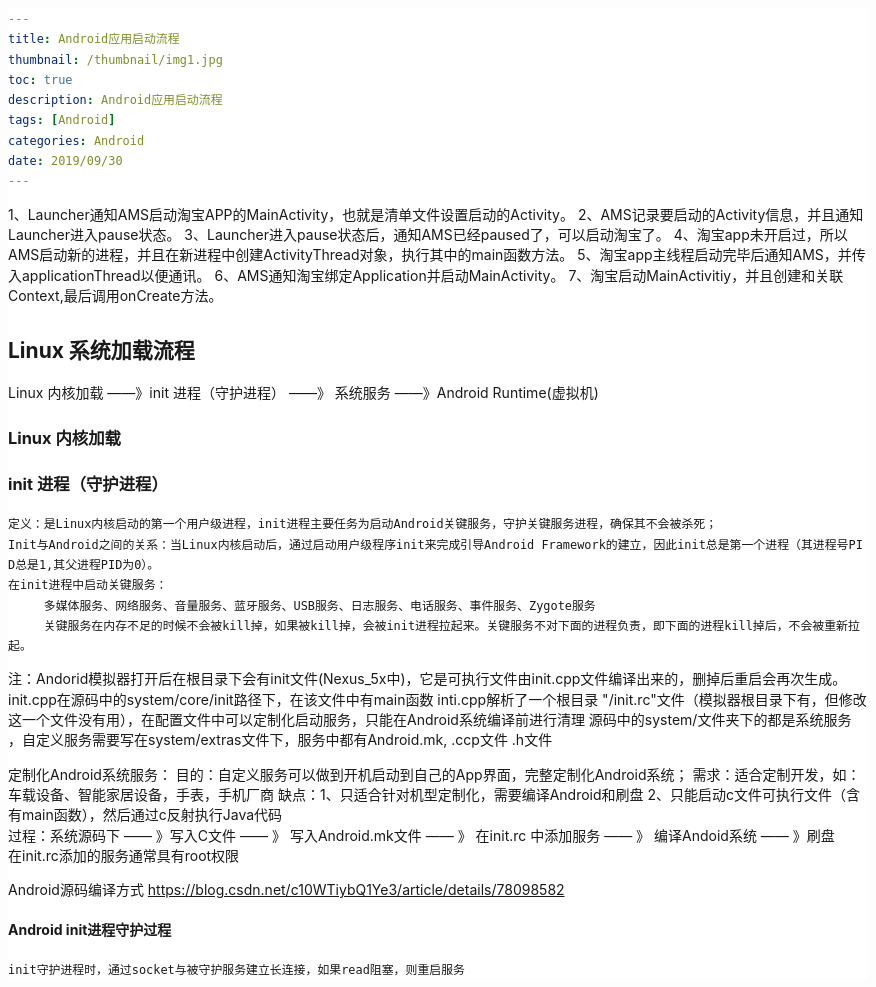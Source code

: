 ```yaml
---
title: Android应用启动流程
thumbnail: /thumbnail/img1.jpg
toc: true
description: Android应用启动流程
tags: [Android]
categories: Android
date: 2019/09/30
---
```


1、Launcher通知AMS启动淘宝APP的MainActivity，也就是清单文件设置启动的Activity。
2、AMS记录要启动的Activity信息，并且通知Launcher进入pause状态。
3、Launcher进入pause状态后，通知AMS已经paused了，可以启动淘宝了。
4、淘宝app未开启过，所以AMS启动新的进程，并且在新进程中创建ActivityThread对象，执行其中的main函数方法。
5、淘宝app主线程启动完毕后通知AMS，并传入applicationThread以便通讯。
6、AMS通知淘宝绑定Application并启动MainActivity。
7、淘宝启动MainActivitiy，并且创建和关联Context,最后调用onCreate方法。


## Linux 系统加载流程

Linux 内核加载 ——》init 进程（守护进程） ——》 系统服务 ——》Android Runtime(虚拟机) 

### Linux 内核加载

### init 进程（守护进程）
    定义：是Linux内核启动的第一个用户级进程，init进程主要任务为启动Android关键服务，守护关键服务进程，确保其不会被杀死；
    Init与Android之间的关系：当Linux内核启动后，通过启动用户级程序init来完成引导Android Framework的建立，因此init总是第一个进程（其进程号PID总是1,其父进程PID为0）。
    在init进程中启动关键服务：
         多媒体服务、网络服务、音量服务、蓝牙服务、USB服务、日志服务、电话服务、事件服务、Zygote服务
         关键服务在内存不足的时候不会被kill掉，如果被kill掉，会被init进程拉起来。关键服务不对下面的进程负责，即下面的进程kill掉后，不会被重新拉起。

注：Andorid模拟器打开后在根目录下会有init文件(Nexus_5x中)，它是可执行文件由init.cpp文件编译出来的，删掉后重启会再次生成。
    init.cpp在源码中的system/core/init路径下，在该文件中有main函数
    inti.cpp解析了一个根目录 "/init.rc"文件（模拟器根目录下有，但修改这一个文件没有用），在配置文件中可以定制化启动服务，只能在Android系统编译前进行清理
    源码中的system/文件夹下的都是系统服务 ，自定义服务需要写在system/extras文件下，服务中都有Android.mk, .ccp文件 .h文件

 定制化Android系统服务：
    目的：自定义服务可以做到开机启动到自己的App界面，完整定制化Android系统；
    需求：适合定制开发，如：车载设备、智能家居设备，手表，手机厂商
    缺点：1、只适合针对机型定制化，需要编译Android和刷盘
         2、只能启动c文件可执行文件（含有main函数），然后通过c反射执行Java代码  
    过程：系统源码下 —— 》写入C文件 —— 》 写入Android.mk文件 —— 》 在init.rc 中添加服务 —— 》 编译Andoid系统 —— 》刷盘     
    在init.rc添加的服务通常具有root权限

Android源码编译方式  https://blog.csdn.net/c10WTiybQ1Ye3/article/details/78098582 

#### Android init进程守护过程
    init守护进程时，通过socket与被守护服务建立长连接，如果read阻塞，则重启服务
